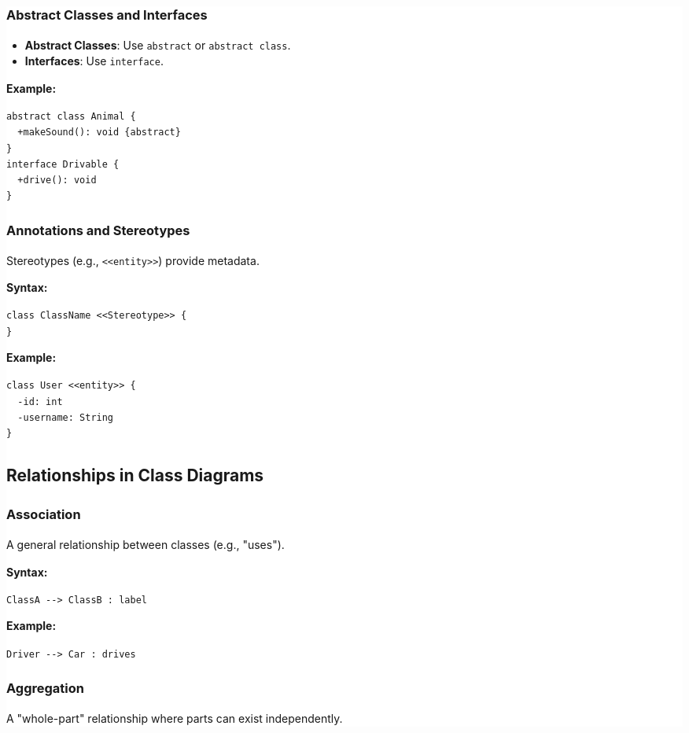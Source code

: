 ### Abstract Classes and Interfaces

- **Abstract Classes**: Use `abstract` or `abstract class`.
- **Interfaces**: Use `interface`.

**Example:**

```plantuml
abstract class Animal {
  +makeSound(): void {abstract}
}
interface Drivable {
  +drive(): void
}
```

### Annotations and Stereotypes

Stereotypes (e.g., `<<entity>>`) provide metadata.

**Syntax:**

```plantuml
class ClassName <<Stereotype>> {
}
```

**Example:**

```plantuml
class User <<entity>> {
  -id: int
  -username: String
}
```

## Relationships in Class Diagrams

### Association

A general relationship between classes (e.g., "uses").

**Syntax:**

```plantuml
ClassA --> ClassB : label
```

**Example:**

```plantuml
Driver --> Car : drives
```

### Aggregation

A "whole-part" relationship where parts can exist independently.
